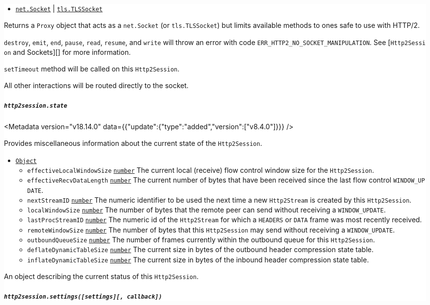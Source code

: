 * [`net.Socket`](/api/net#netsocket) | [`tls.TLSSocket`](/api/tls#tlstlssocket)

Returns a `Proxy` object that acts as a `net.Socket` (or `tls.TLSSocket`) but
limits available methods to ones safe to use with HTTP/2.

`destroy`, `emit`, `end`, `pause`, `read`, `resume`, and `write` will throw
an error with code `ERR_HTTP2_NO_SOCKET_MANIPULATION`. See
[`Http2Session` and Sockets][] for more information.

`setTimeout` method will be called on this `Http2Session`.

All other interactions will be routed directly to the socket.

##### <DataTag tag="M" /> `http2session.state`

<Metadata version="v18.14.0" data={{"update":{"type":"added","version":["v8.4.0"]}}} />

Provides miscellaneous information about the current state of the
`Http2Session`.

* [`Object`](https://developer.mozilla.org/en-US/docs/Web/JavaScript/Reference/Global_Objects/Object)
  * `effectiveLocalWindowSize` [`number`](https://developer.mozilla.org/en-US/docs/Web/JavaScript/Data_structures#Number_type) The current local (receive)
    flow control window size for the `Http2Session`.
  * `effectiveRecvDataLength` [`number`](https://developer.mozilla.org/en-US/docs/Web/JavaScript/Data_structures#Number_type) The current number of bytes
    that have been received since the last flow control `WINDOW_UPDATE`.
  * `nextStreamID` [`number`](https://developer.mozilla.org/en-US/docs/Web/JavaScript/Data_structures#Number_type) The numeric identifier to be used the
    next time a new `Http2Stream` is created by this `Http2Session`.
  * `localWindowSize` [`number`](https://developer.mozilla.org/en-US/docs/Web/JavaScript/Data_structures#Number_type) The number of bytes that the remote peer can
    send without receiving a `WINDOW_UPDATE`.
  * `lastProcStreamID` [`number`](https://developer.mozilla.org/en-US/docs/Web/JavaScript/Data_structures#Number_type) The numeric id of the `Http2Stream`
    for which a `HEADERS` or `DATA` frame was most recently received.
  * `remoteWindowSize` [`number`](https://developer.mozilla.org/en-US/docs/Web/JavaScript/Data_structures#Number_type) The number of bytes that this `Http2Session`
    may send without receiving a `WINDOW_UPDATE`.
  * `outboundQueueSize` [`number`](https://developer.mozilla.org/en-US/docs/Web/JavaScript/Data_structures#Number_type) The number of frames currently within the
    outbound queue for this `Http2Session`.
  * `deflateDynamicTableSize` [`number`](https://developer.mozilla.org/en-US/docs/Web/JavaScript/Data_structures#Number_type) The current size in bytes of the
    outbound header compression state table.
  * `inflateDynamicTableSize` [`number`](https://developer.mozilla.org/en-US/docs/Web/JavaScript/Data_structures#Number_type) The current size in bytes of the
    inbound header compression state table.

An object describing the current status of this `Http2Session`.

##### <DataTag tag="M" /> `http2session.settings([settings][, callback])`
